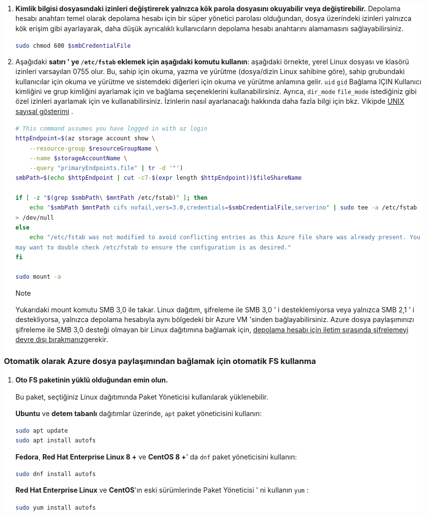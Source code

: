 1. **Kimlik bilgisi dosyasındaki izinleri değiştirerek yalnızca kök parola dosyasını okuyabilir veya değiştirebilir.** Depolama hesabı anahtarı temel olarak depolama hesabı için bir süper yönetici parolası olduğundan, dosya üzerindeki izinleri yalnızca kök erişim gibi ayarlayarak, daha düşük ayrıcalıklı kullanıcıların depolama hesabı anahtarını alamamasını sağlayabilirsiniz.   

    ```bash
    sudo chmod 600 $smbCredentialFile
    ```

1. Aşağıdaki **satırı ' ye `/etc/fstab` eklemek için aşağıdaki komutu kullanın**: aşağıdaki örnekte, yerel Linux dosyası ve klasörü izinleri varsayılan 0755 olur. Bu, sahip için okuma, yazma ve yürütme (dosya/dizin Linux sahibine göre), sahip grubundaki kullanıcılar için okuma ve yürütme ve sistemdeki diğerleri için okuma ve yürütme anlamına gelir. `uid` `gid` Bağlama IÇIN Kullanıcı kimliğini ve grup kimliğini ayarlamak için ve bağlama seçeneklerini kullanabilirsiniz. Ayrıca, `dir_mode` `file_mode` istediğiniz gibi özel izinleri ayarlamak için ve kullanabilirsiniz. İzinlerin nasıl ayarlanacağı hakkında daha fazla bilgi için bkz. Vikipde [UNIX sayısal gösterimi](https://en.wikipedia.org/wiki/File_system_permissions#Numeric_notation) .

    ```bash
    # This command assumes you have logged in with az login
    httpEndpoint=$(az storage account show \
        --resource-group $resourceGroupName \
        --name $storageAccountName \
        --query "primaryEndpoints.file" | tr -d '"')
    smbPath=$(echo $httpEndpoint | cut -c7-$(expr length $httpEndpoint))$fileShareName

    if [ -z "$(grep $smbPath\ $mntPath /etc/fstab)" ]; then
        echo "$smbPath $mntPath cifs nofail,vers=3.0,credentials=$smbCredentialFile,serverino" | sudo tee -a /etc/fstab > /dev/null
    else
        echo "/etc/fstab was not modified to avoid conflicting entries as this Azure file share was already present. You may want to double check /etc/fstab to ensure the configuration is as desired."
    fi

    sudo mount -a
    ```
    
    > [!Note]  
    > Yukarıdaki mount komutu SMB 3,0 ile takar. Linux dağıtım, şifreleme ile SMB 3,0 ' i desteklemiyorsa veya yalnızca SMB 2,1 ' i destekliyorsa, yalnızca depolama hesabıyla aynı bölgedeki bir Azure VM 'sinden bağlayabilirsiniz. Azure dosya paylaşımınızı şifreleme ile SMB 3,0 desteği olmayan bir Linux dağıtımına bağlamak için, [depolama hesabı için iletim sırasında şifrelemeyi devre dışı bırakmanız](../common/storage-require-secure-transfer.md?toc=%2fazure%2fstorage%2ffiles%2ftoc.json)gerekir.

### <a name="using-autofs-to-automatically-mount-the-azure-file-shares"></a>Otomatik olarak Azure dosya paylaşımından bağlamak için otomatik FS kullanma

1. **Oto FS paketinin yüklü olduğundan emin olun.**  

    Bu paket, seçtiğiniz Linux dağıtımında Paket Yöneticisi kullanılarak yüklenebilir. 

    **Ubuntu** ve **detem tabanlı** dağıtımlar üzerinde, `apt` paket yöneticisini kullanın:
    ```bash
    sudo apt update
    sudo apt install autofs
    ```
    **Fedora**, **Red Hat Enterprise Linux 8 +** ve **CentOS 8 +**' da `dnf` paket yöneticisini kullanın:
    ```bash
    sudo dnf install autofs
    ```
    **Red Hat Enterprise Linux** ve **CentOS**'ın eski sürümlerinde Paket Yöneticisi ' ni kullanın `yum` :
    ```bash
    sudo yum install autofs 